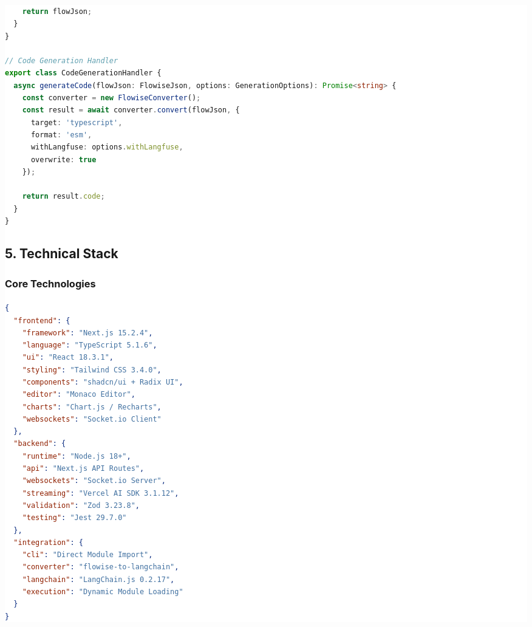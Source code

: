 ```typescript
    return flowJson;
  }
}

// Code Generation Handler
export class CodeGenerationHandler {
  async generateCode(flowJson: FlowiseJson, options: GenerationOptions): Promise<string> {
    const converter = new FlowiseConverter();
    const result = await converter.convert(flowJson, {
      target: 'typescript',
      format: 'esm',
      withLangfuse: options.withLangfuse,
      overwrite: true
    });
    
    return result.code;
  }
}
```

## 5. Technical Stack

### Core Technologies

```json
{
  "frontend": {
    "framework": "Next.js 15.2.4",
    "language": "TypeScript 5.1.6",
    "ui": "React 18.3.1",
    "styling": "Tailwind CSS 3.4.0",
    "components": "shadcn/ui + Radix UI",
    "editor": "Monaco Editor",
    "charts": "Chart.js / Recharts",
    "websockets": "Socket.io Client"
  },
  "backend": {
    "runtime": "Node.js 18+",
    "api": "Next.js API Routes",
    "websockets": "Socket.io Server",
    "streaming": "Vercel AI SDK 3.1.12",
    "validation": "Zod 3.23.8",
    "testing": "Jest 29.7.0"
  },
  "integration": {
    "cli": "Direct Module Import",
    "converter": "flowise-to-langchain",
    "langchain": "LangChain.js 0.2.17",
    "execution": "Dynamic Module Loading"
  }
}
```
